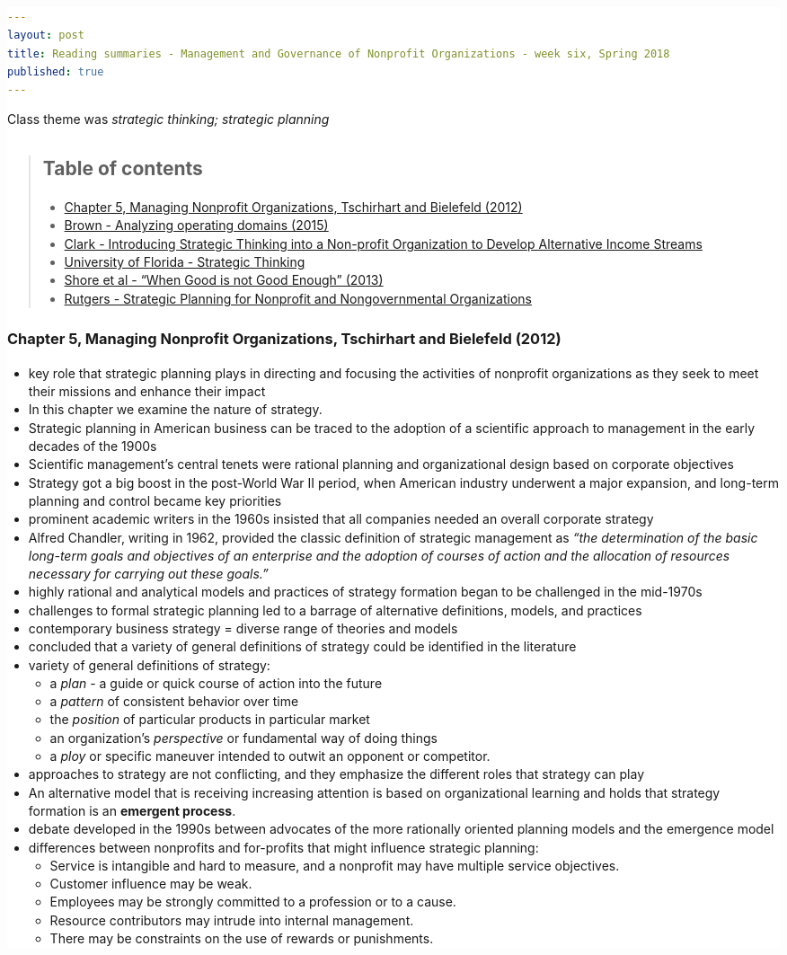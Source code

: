 ```yaml
---
layout: post
title: Reading summaries - Management and Governance of Nonprofit Organizations - week six, Spring 2018
published: true
---
```


Class theme was _strategic thinking; strategic planning_

> ## Table of contents
> * [Chapter 5, Managing Nonprofit Organizations, Tschirhart and Bielefeld (2012)](#chapter-5-managing-nonprofit-organizations-tschirhart-and-bielefeld-2012)
> * [Brown - Analyzing operating domains (2015)](#brown---analyzing-operating-domains-2015)
> * [Clark - Introducing Strategic Thinking into a Non-profit Organization to Develop Alternative Income Streams](#clark---introducing-strategic-thinking-into-a-non-profit-organization-to-develop-alternative-income-streams)
> * [University of Florida - Strategic Thinking](#university-of-florida---strategic-thinking)
> * [Shore et al - “When Good is not Good Enough” (2013)](#shore-et-al---when-good-is-not-good-enough-2013)
> * [Rutgers - Strategic Planning for Nonprofit and Nongovernmental Organizations](#rutgers---strategic-planning-for-nonprofit-and-nongovernmental-organizations)

### Chapter 5, Managing Nonprofit Organizations, Tschirhart and Bielefeld (2012)
* key role that strategic planning plays in directing and focusing the activities of nonprofit organizations as they seek to meet their missions and enhance their impact
* In this chapter we examine the nature of strategy.
* Strategic planning in American business can be traced to the adoption of a scientific approach to management in the early decades of the 1900s
* Scientific management’s central tenets were rational planning and organizational design based on corporate objectives
* Strategy got a big boost in the post-World War II period, when American industry underwent a major expansion, and long-term planning and control became key priorities
* prominent academic writers in the 1960s insisted that all companies needed an overall corporate strategy
* Alfred Chandler, writing in 1962, provided the classic definition of strategic management as _“the determination of the basic long-term goals and objectives of an enterprise and the adoption of courses of action and the allocation of resources necessary for carrying out these goals.”_
* highly rational and analytical models and practices of strategy formation began to be challenged in the mid-1970s
* challenges to formal strategic planning led to a barrage of alternative definitions, models, and practices
* contemporary business strategy = diverse range of theories and models
* concluded that a variety of general definitions of strategy could be identified in the literature
* variety of general definitions of strategy:
  * a _plan_ - a guide or quick course of action into the future
  * a _pattern_ of consistent behavior over time
  * the _position_ of particular products in particular market
  * an organization’s _perspective_ or fundamental way of doing things
  * a _ploy_ or specific maneuver intended to outwit an opponent or competitor.
* approaches to strategy are not conflicting, and they emphasize the different roles that strategy can play
* An alternative model that is receiving increasing attention is based on organizational learning and holds that strategy formation is an **emergent process**.
* debate developed in the 1990s between advocates of the more rationally oriented planning models and the emergence model
* differences between nonprofits and for-profits that might influence strategic planning:
  * Service is intangible and hard to measure, and a nonprofit may have multiple service objectives.
  * Customer influence may be weak.
  * Employees may be strongly committed to a profession or to a cause.
  * Resource contributors may intrude into internal management.
  * There may be constraints on the use of rewards or punishments.